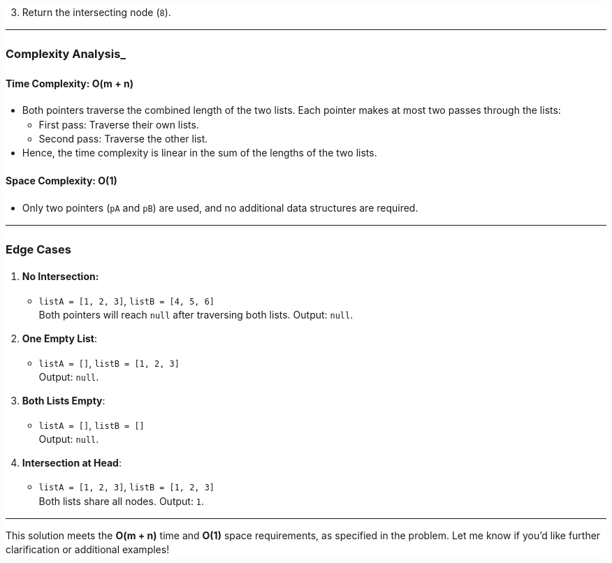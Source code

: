3. Return the intersecting node (`8`).

---

### **Complexity Analysis\_**

#### **Time Complexity: O(m + n)**

- Both pointers traverse the combined length of the two lists. Each pointer makes at most two passes through the lists:
  - First pass: Traverse their own lists.
  - Second pass: Traverse the other list.
- Hence, the time complexity is linear in the sum of the lengths of the two lists.

#### **Space Complexity: O(1)**

- Only two pointers (`pA` and `pB`) are used, and no additional data structures are required.

---

### **Edge Cases**

1. **No Intersection:**

   - `listA = [1, 2, 3]`, `listB = [4, 5, 6]`  
     Both pointers will reach `null` after traversing both lists. Output: `null`.

2. **One Empty List**:

   - `listA = []`, `listB = [1, 2, 3]`  
     Output: `null`.

3. **Both Lists Empty**:

   - `listA = []`, `listB = []`  
     Output: `null`.

4. **Intersection at Head**:
   - `listA = [1, 2, 3]`, `listB = [1, 2, 3]`  
     Both lists share all nodes. Output: `1`.

---

This solution meets the **O(m + n)** time and **O(1)** space requirements, as specified in the problem.
Let me know if you’d like further clarification or additional examples!
